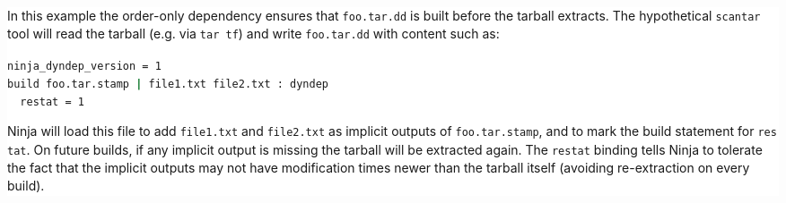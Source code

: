 In this example the order-only dependency ensures that `foo.tar.dd` is built before the tarball extracts. The hypothetical `scantar` tool will read the tarball (e.g. via `tar tf`) and write `foo.tar.dd` with content such as:

```sh
ninja_dyndep_version = 1
build foo.tar.stamp | file1.txt file2.txt : dyndep
  restat = 1
```

Ninja will load this file to add `file1.txt` and `file2.txt` as implicit outputs of `foo.tar.stamp`, and to mark the build statement for `restat`. On future builds, if any implicit output is missing the tarball will be extracted again. The `restat` binding tells Ninja to tolerate the fact that the implicit outputs may not have modification times newer than the tarball itself (avoiding re-extraction on every build).